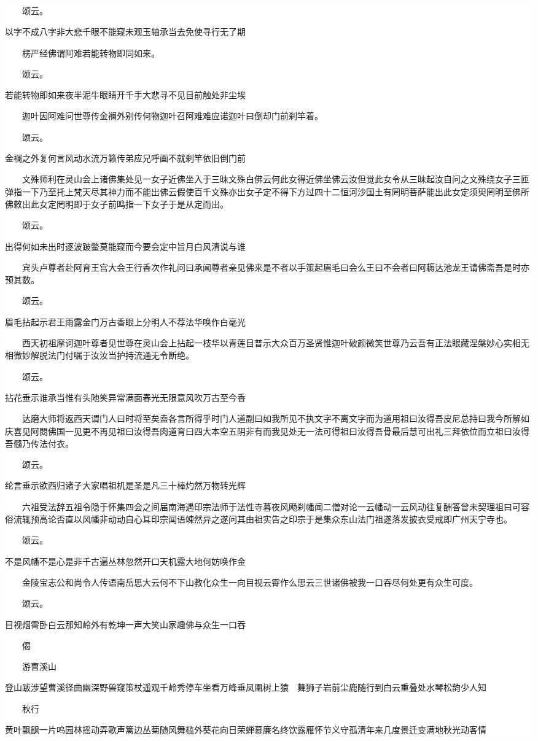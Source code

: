　　颂云。

以字不成八字非大悲千眼不能窥未观玉轴承当去免使寻行无了期

　　楞严经佛谓阿难若能转物即同如来。

　　颂云。

若能转物即如来夜半泥牛眼睛开千手大悲寻不见目前触处非尘埃

　　迦叶因阿难问世尊传金襕外别传何物迦叶召阿难难应诺迦叶曰倒却门前刹竿着。

　　颂云。

金襕之外复何言风动水流万籁传弟应兄呼画不就刹竿依旧倒门前

　　文殊师利在灵山会上诸佛集处见一女子近佛坐入于三昧文殊白佛云何此女得近佛坐佛云汝但觉此女令从三昧起汝自问之文殊绕女子三匝弹指一下乃至托上梵天尽其神力而不能出佛云假使百千文殊亦出女子定不得下方过四十二恒河沙国土有罔明菩萨能出此女定须臾罔明至佛所佛敕出此女定罔明即于女子前鸣指一下女子于是从定而出。

　　颂云。

出得何如未出时逐波跛鳖莫能窥而今要会定中旨月白风清说与谁

　　宾头卢尊者赴阿育王宫大会王行香次作礼问曰承闻尊者亲见佛来是不者以手策起眉毛曰会么王曰不会者曰阿耨达池龙王请佛斋吾是时亦预其数。

　　颂云。

眉毛拈起示君王雨露金门万古香眼上分明人不荐法华唤作白毫光

　　西天初祖摩诃迦叶尊者见世尊在灵山会上拈起一枝华以青莲目普示大众百万圣贤惟迦叶破颜微笑世尊乃云吾有正法眼藏涅槃妙心实相无相微妙解脱法门付嘱于汝汝当护持流通无令断绝。

　　颂云。

拈花垂示谁承当惟有头阤笑异常满面春光无限意风吹万古至今香

　　达磨大师将返西天谓门人曰时将至矣盍各言所得乎时门人道副曰如我所见不执文字不离文字而为道用祖曰汝得吾皮尼总持曰我今所解如庆喜见阿閦佛国一见更不再见祖曰汝得吾肉道育曰四大本空五阴非有而我见处无一法可得祖曰汝得吾骨最后慧可出礼三拜依位而立祖曰汝得吾髓乃传法付衣。

　　颂云。

纶言垂示欲西归诸子大家唱祖机是圣是凡三十棒灼然万物转光辉

　　六祖受法辞五祖令隐于怀集四会之间届南海遇印宗法师于法性寺暮夜风飏刹幡闻二僧对论一云幡动一云风动往复酬答曾未契理祖曰可容俗流辄预高论否直以风幡非动动自心耳印宗闻语竦然异之遂问其由祖实告之印宗于是集众东山法门祖遂落发披衣受戒即广州天宁寺也。

　　颂云。

不是风幡不是心是非千古遍丛林忽然开口天机露大地何妨唤作金

　　金陵宝志公和尚令人传语南岳思大云何不下山教化众生一向目视云霄作么思云三世诸佛被我一口吞尽何处更有众生可度。

　　颂云。

目视烟霄卧白云那知岭外有乾坤一声大笑山家趣佛与众生一口吞

　　偈

　　游曹溪山

登山跋涉望曹溪径曲幽深野兽窥策杖遥观千岭秀停车坐看万峰垂凤凰树上猿　舞狮子岩前尘鹿随行到白云重叠处水琴松韵少人知

　　秋行

黄叶飘飖一片呜园林摇动弄歌声篱边丛菊随风舞槛外葵花向日荣蝉慕廉名终饮露雁怀节义守孤清年来几度景迁变满地秋光动客情
